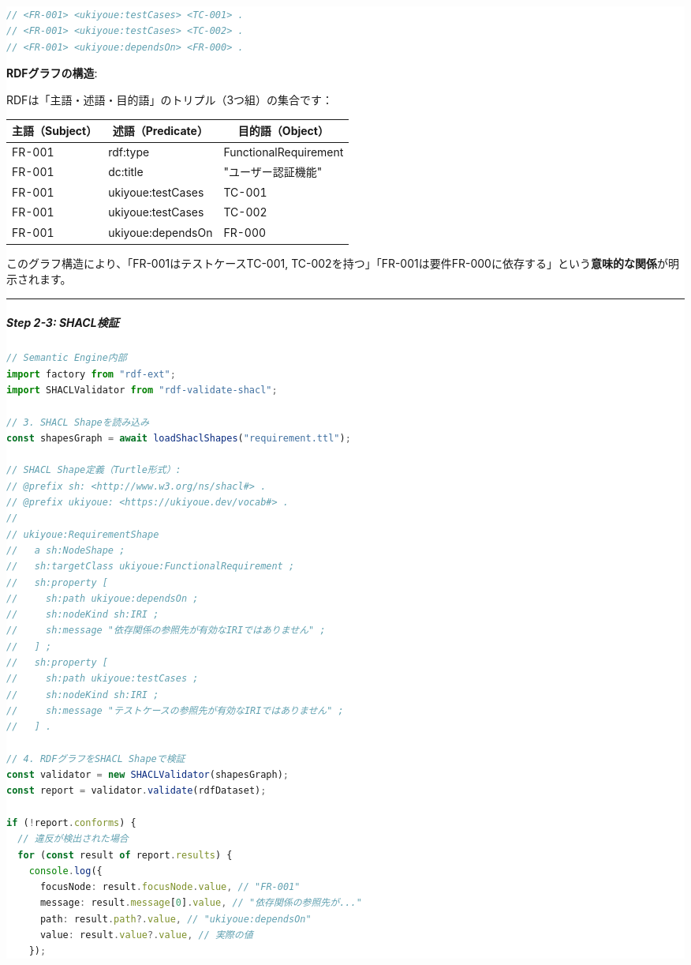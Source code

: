 ```typescript
// <FR-001> <ukiyoue:testCases> <TC-001> .
// <FR-001> <ukiyoue:testCases> <TC-002> .
// <FR-001> <ukiyoue:dependsOn> <FR-000> .
```

**RDFグラフの構造**:

RDFは「主語・述語・目的語」のトリプル（3つ組）の集合です：

| 主語（Subject） | 述語（Predicate） | 目的語（Object）      |
| --------------- | ----------------- | --------------------- |
| FR-001          | rdf:type          | FunctionalRequirement |
| FR-001          | dc:title          | "ユーザー認証機能"    |
| FR-001          | ukiyoue:testCases | TC-001                |
| FR-001          | ukiyoue:testCases | TC-002                |
| FR-001          | ukiyoue:dependsOn | FR-000                |

このグラフ構造により、「FR-001はテストケースTC-001, TC-002を持つ」「FR-001は要件FR-000に依存する」という**意味的な関係**が明示されます。

---

##### Step 2-3: SHACL検証

```typescript
// Semantic Engine内部
import factory from "rdf-ext";
import SHACLValidator from "rdf-validate-shacl";

// 3. SHACL Shapeを読み込み
const shapesGraph = await loadShaclShapes("requirement.ttl");

// SHACL Shape定義（Turtle形式）:
// @prefix sh: <http://www.w3.org/ns/shacl#> .
// @prefix ukiyoue: <https://ukiyoue.dev/vocab#> .
//
// ukiyoue:RequirementShape
//   a sh:NodeShape ;
//   sh:targetClass ukiyoue:FunctionalRequirement ;
//   sh:property [
//     sh:path ukiyoue:dependsOn ;
//     sh:nodeKind sh:IRI ;
//     sh:message "依存関係の参照先が有効なIRIではありません" ;
//   ] ;
//   sh:property [
//     sh:path ukiyoue:testCases ;
//     sh:nodeKind sh:IRI ;
//     sh:message "テストケースの参照先が有効なIRIではありません" ;
//   ] .

// 4. RDFグラフをSHACL Shapeで検証
const validator = new SHACLValidator(shapesGraph);
const report = validator.validate(rdfDataset);

if (!report.conforms) {
  // 違反が検出された場合
  for (const result of report.results) {
    console.log({
      focusNode: result.focusNode.value, // "FR-001"
      message: result.message[0].value, // "依存関係の参照先が..."
      path: result.path?.value, // "ukiyoue:dependsOn"
      value: result.value?.value, // 実際の値
    });
```